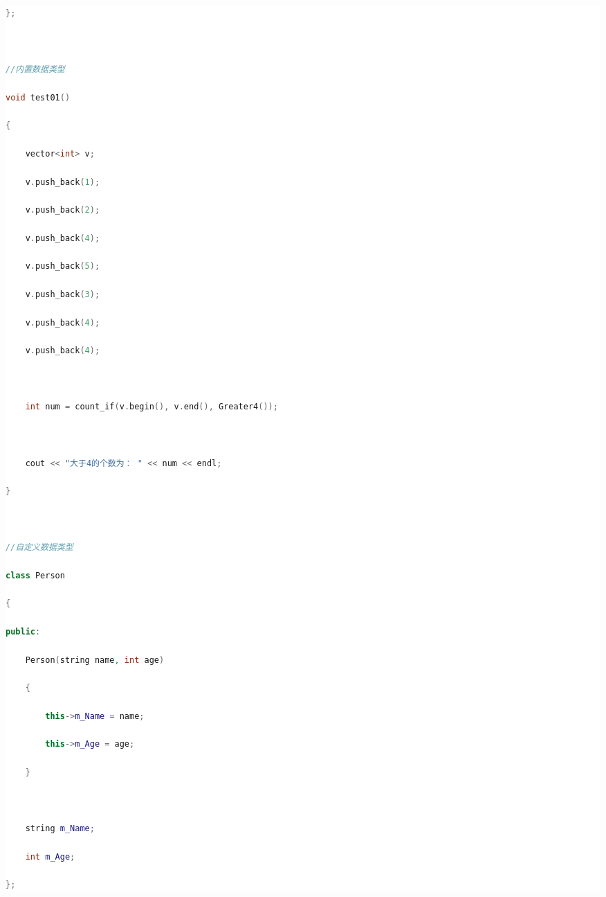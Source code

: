 ```C++
};

  

//内置数据类型

void test01()

{

    vector<int> v;

    v.push_back(1);

    v.push_back(2);

    v.push_back(4);

    v.push_back(5);

    v.push_back(3);

    v.push_back(4);

    v.push_back(4);

  

    int num = count_if(v.begin(), v.end(), Greater4());

  

    cout << "大于4的个数为： " << num << endl;

}

  

//自定义数据类型

class Person

{

public:

    Person(string name, int age)

    {

        this->m_Name = name;

        this->m_Age = age;

    }

  

    string m_Name;

    int m_Age;

};
```